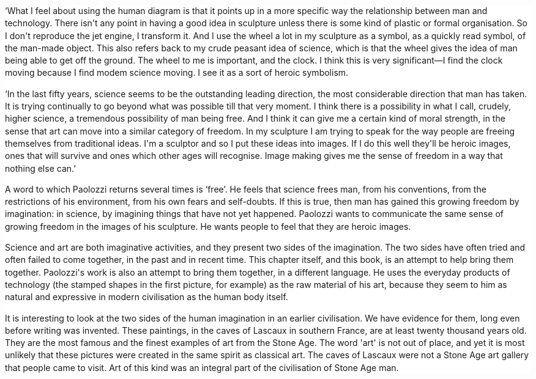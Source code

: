 
&lsquo;What I feel about using the human diagram is that it points up in a more specific way the relationship between man and technology.
There isn&#39;t any point in having a good idea in sculpture unless there is some kind of plastic or formal organisation.
So I don&#39;t reproduce the jet engine, I transform it.
And I use the wheel a lot in my sculpture as a symbol, as a quickly read symbol, of the man-made object.
This also refers back to my crude peasant idea of science, which is that the wheel gives the idea of man being able to get off the ground.
The wheel to me is important, and the clock.
I think this is very significant&mdash;I find the clock moving because I find modem science moving.
I see it as a sort of heroic symbolism.


&lsquo;In the last fifty years, science seems to be the outstanding leading direction, the most considerable direction that man has taken.
It is trying continually to go beyond what was possible till that very moment.
I think there is a possibility in what I call, crudely, higher science, a tremendous possibility of man being free.
And I think it can give me a certain kind of moral strength, in the sense that art can move into a similar category of freedom.
In my sculpture I am trying to speak for the way people are freeing themselves from traditional ideas.
I&#39;m a sculptor and so I put these ideas into images.
If I do this well they&#39;ll be heroic images, ones that will survive and ones which other ages will recognise.
Image making gives me the sense of freedom in a way that nothing else can.&rsquo;

A word to which Paolozzi returns several times is &lsquo;free&rsquo;. He feels that science frees man, from his conventions, from the restrictions of his environment, from his own fears and self-doubts.
If this is true, then man has gained this growing freedom by imagination: in science, by imagining things that have not yet happened.
Paolozzi wants to communicate the same sense of growing freedom in the images of his sculpture.
He wants people to feel that they are heroic images.

Science and art are both imaginative activities, and they present two sides of the imagination.
The two sides have often tried and often failed to come together, in the past and in recent time.
This chapter itself, and this book, is an attempt to help bring them together.
Paolozzi&#39;s work is also an attempt to bring them together, in a different language.
He uses the everyday products of technology (the stamped shapes in the first picture, for example) as the raw material of his art, because they seem to him as natural and expressive in modern civilisation as the human body itself.

It is interesting to look at the two sides of the human imagination in an earlier civilisation.
We have evidence for them, long even before writing was invented.
These paintings, in the caves of Lascaux in southern France, are at least twenty thousand years old.
They are the most famous and the finest examples of art from the Stone Age. The word &#39;art&#39;
is not out of place, and yet it is most unlikely that
these pictures were created in the same spirit as classical art.
The caves of Lascaux were not a Stone Age art gallery that people came to visit.
Art of this kind was an integral part of the civilisation of Stone Age man.

